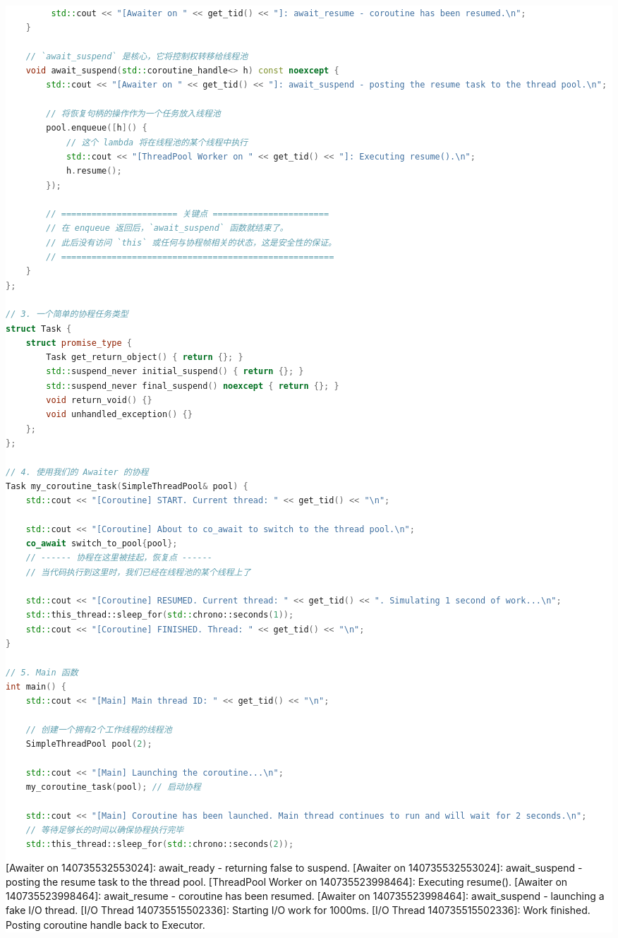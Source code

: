 ```cpp
         std::cout << "[Awaiter on " << get_tid() << "]: await_resume - coroutine has been resumed.\n";
    }

    // `await_suspend` 是核心，它将控制权转移给线程池
    void await_suspend(std::coroutine_handle<> h) const noexcept {
        std::cout << "[Awaiter on " << get_tid() << "]: await_suspend - posting the resume task to the thread pool.\n";
        
        // 将恢复句柄的操作作为一个任务放入线程池
        pool.enqueue([h]() {
            // 这个 lambda 将在线程池的某个线程中执行
            std::cout << "[ThreadPool Worker on " << get_tid() << "]: Executing resume().\n";
            h.resume();
        });

        // ======================= 关键点 =======================
        // 在 enqueue 返回后，`await_suspend` 函数就结束了。
        // 此后没有访问 `this` 或任何与协程帧相关的状态，这是安全性的保证。
        // ======================================================
    }
};

// 3. 一个简单的协程任务类型
struct Task {
    struct promise_type {
        Task get_return_object() { return {}; }
        std::suspend_never initial_suspend() { return {}; }
        std::suspend_never final_suspend() noexcept { return {}; }
        void return_void() {}
        void unhandled_exception() {}
    };
};

// 4. 使用我们的 Awaiter 的协程
Task my_coroutine_task(SimpleThreadPool& pool) {
    std::cout << "[Coroutine] START. Current thread: " << get_tid() << "\n";

    std::cout << "[Coroutine] About to co_await to switch to the thread pool.\n";
    co_await switch_to_pool{pool};
    // ------ 协程在这里被挂起，恢复点 ------
    // 当代码执行到这里时，我们已经在线程池的某个线程上了

    std::cout << "[Coroutine] RESUMED. Current thread: " << get_tid() << ". Simulating 1 second of work...\n";
    std::this_thread::sleep_for(std::chrono::seconds(1));
    std::cout << "[Coroutine] FINISHED. Thread: " << get_tid() << "\n";
}

// 5. Main 函数
int main() {
    std::cout << "[Main] Main thread ID: " << get_tid() << "\n";

    // 创建一个拥有2个工作线程的线程池
    SimpleThreadPool pool(2);

    std::cout << "[Main] Launching the coroutine...\n";
    my_coroutine_task(pool); // 启动协程

    std::cout << "[Main] Coroutine has been launched. Main thread continues to run and will wait for 2 seconds.\n";
    // 等待足够长的时间以确保协程执行完毕
    std::this_thread::sleep_for(std::chrono::seconds(2));
```

[Awaiter on 140735532553024]: await_ready - returning false to suspend.
[Awaiter on 140735532553024]: await_suspend - posting the resume task to the thread pool.
[ThreadPool Worker on 140735523998464]: Executing resume().
[Awaiter on 140735523998464]: await_resume - coroutine has been resumed.
[Awaiter on 140735523998464]: await_suspend - launching a fake I/O thread.
[I/O Thread 140735515502336]: Starting I/O work for 1000ms.
[I/O Thread 140735515502336]: Work finished. Posting coroutine handle back to Executor.